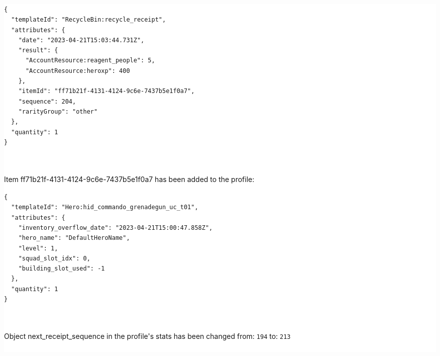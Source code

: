 ```
{
  "templateId": "RecycleBin:recycle_receipt",
  "attributes": {
    "date": "2023-04-21T15:03:44.731Z",
    "result": {
      "AccountResource:reagent_people": 5,
      "AccountResource:heroxp": 400
    },
    "itemId": "ff71b21f-4131-4124-9c6e-7437b5e1f0a7",
    "sequence": 204,
    "rarityGroup": "other"
  },
  "quantity": 1
}
```

<br><br>
Item ff71b21f-4131-4124-9c6e-7437b5e1f0a7 has been added to the profile:

```
{
  "templateId": "Hero:hid_commando_grenadegun_uc_t01",
  "attributes": {
    "inventory_overflow_date": "2023-04-21T15:00:47.858Z",
    "hero_name": "DefaultHeroName",
    "level": 1,
    "squad_slot_idx": 0,
    "building_slot_used": -1
  },
  "quantity": 1
}
```

<br><br>
Object next_receipt_sequence in the profile's stats has been changed from: `194` to: `213`
<br><br>
